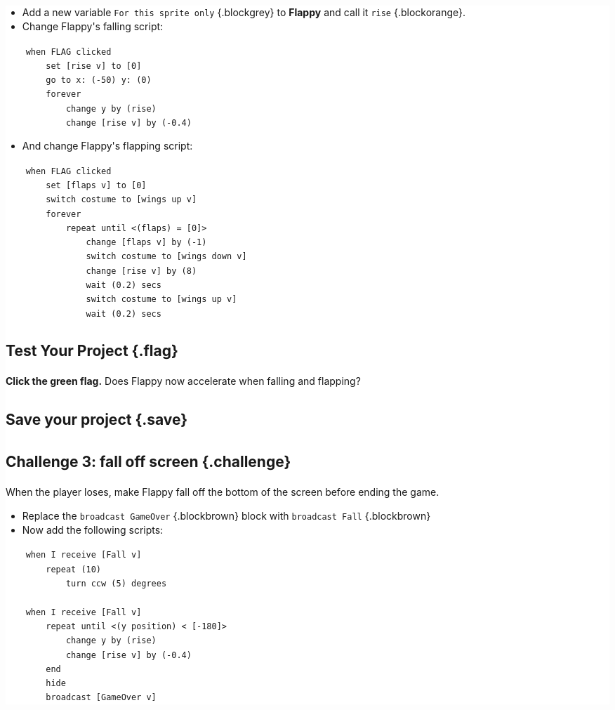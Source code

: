 + Add a new variable `For this sprite only` {.blockgrey} to **Flappy** and call it `rise` {.blockorange}.
+ Change Flappy's falling script:

```blocks
    when FLAG clicked
        set [rise v] to [0]
        go to x: (-50) y: (0)
        forever
            change y by (rise)
            change [rise v] by (-0.4)
```

+ And change Flappy's flapping script:

```blocks
    when FLAG clicked
        set [flaps v] to [0]
        switch costume to [wings up v]
        forever
            repeat until <(flaps) = [0]>
                change [flaps v] by (-1)
                switch costume to [wings down v]
                change [rise v] by (8)
                wait (0.2) secs
                switch costume to [wings up v]
                wait (0.2) secs
```

## Test Your Project {.flag}

**Click the green flag.** Does Flappy now accelerate when falling and flapping?

## Save your project {.save}

## Challenge 3: fall off screen {.challenge}

When the player loses, make Flappy fall off the bottom of the screen before ending the game.

+ Replace the `broadcast GameOver` {.blockbrown} block with `broadcast Fall` {.blockbrown}
+ Now add the following scripts:

```blocks
    when I receive [Fall v]
        repeat (10)
            turn ccw (5) degrees

    when I receive [Fall v]
        repeat until <(y position) < [-180]>
            change y by (rise)
            change [rise v] by (-0.4)
        end
        hide
        broadcast [GameOver v]
```
